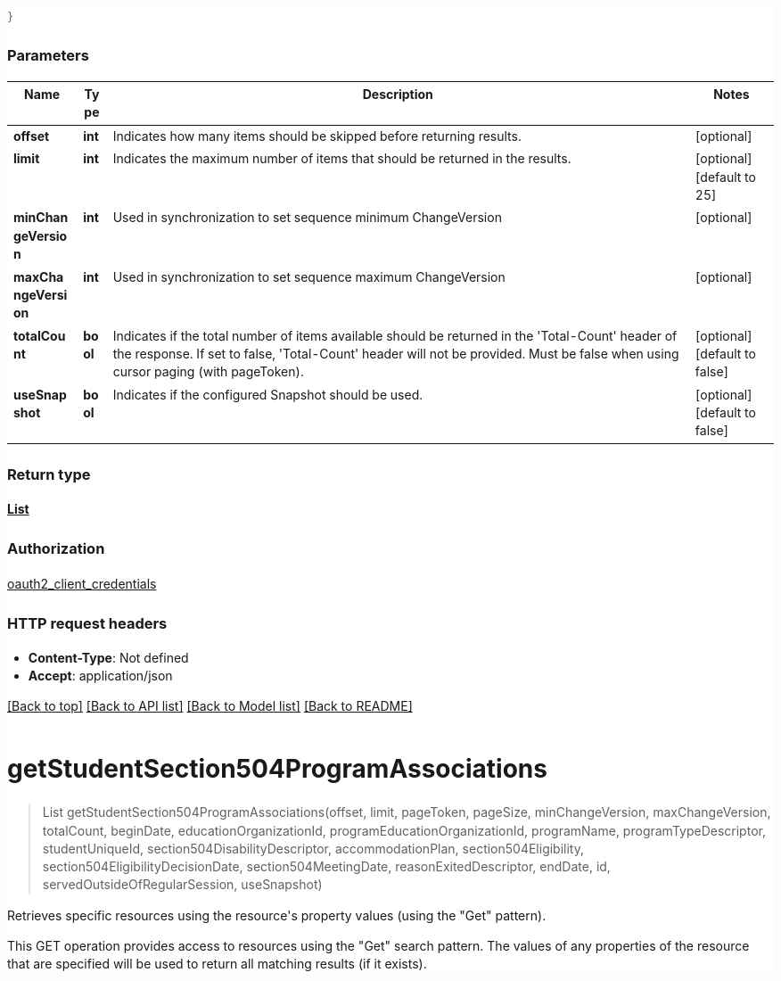 ```dart
}
```

### Parameters

Name | Type | Description  | Notes
------------- | ------------- | ------------- | -------------
 **offset** | **int**| Indicates how many items should be skipped before returning results. | [optional] 
 **limit** | **int**| Indicates the maximum number of items that should be returned in the results. | [optional] [default to 25]
 **minChangeVersion** | **int**| Used in synchronization to set sequence minimum ChangeVersion | [optional] 
 **maxChangeVersion** | **int**| Used in synchronization to set sequence maximum ChangeVersion | [optional] 
 **totalCount** | **bool**| Indicates if the total number of items available should be returned in the 'Total-Count' header of the response.  If set to false, 'Total-Count' header will not be provided. Must be false when using cursor paging (with pageToken). | [optional] [default to false]
 **useSnapshot** | **bool**| Indicates if the configured Snapshot should be used. | [optional] [default to false]

### Return type

[**List<TrackedChangesEdFiStudentSection504ProgramAssociationDelete>**](TrackedChangesEdFiStudentSection504ProgramAssociationDelete.md)

### Authorization

[oauth2_client_credentials](../README.md#oauth2_client_credentials)

### HTTP request headers

 - **Content-Type**: Not defined
 - **Accept**: application/json

[[Back to top]](#) [[Back to API list]](../README.md#documentation-for-api-endpoints) [[Back to Model list]](../README.md#documentation-for-models) [[Back to README]](../README.md)

# **getStudentSection504ProgramAssociations**
> List<EdFiStudentSection504ProgramAssociation> getStudentSection504ProgramAssociations(offset, limit, pageToken, pageSize, minChangeVersion, maxChangeVersion, totalCount, beginDate, educationOrganizationId, programEducationOrganizationId, programName, programTypeDescriptor, studentUniqueId, section504DisabilityDescriptor, accommodationPlan, section504Eligibility, section504EligibilityDecisionDate, section504MeetingDate, reasonExitedDescriptor, endDate, id, servedOutsideOfRegularSession, useSnapshot)

Retrieves specific resources using the resource's property values (using the \"Get\" pattern).

This GET operation provides access to resources using the \"Get\" search pattern.  The values of any properties of the resource that are specified will be used to return all matching results (if it exists).
